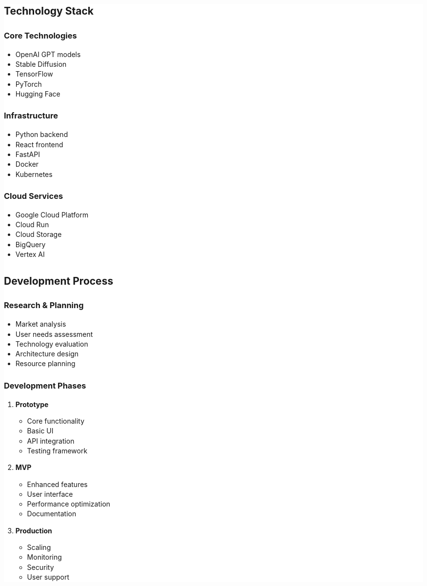 ## Technology Stack

### Core Technologies
- OpenAI GPT models
- Stable Diffusion
- TensorFlow
- PyTorch
- Hugging Face

### Infrastructure
- Python backend
- React frontend
- FastAPI
- Docker
- Kubernetes

### Cloud Services
- Google Cloud Platform
- Cloud Run
- Cloud Storage
- BigQuery
- Vertex AI

## Development Process

### Research & Planning
- Market analysis
- User needs assessment
- Technology evaluation
- Architecture design
- Resource planning

### Development Phases
1. **Prototype**
   - Core functionality
   - Basic UI
   - API integration
   - Testing framework

2. **MVP**
   - Enhanced features
   - User interface
   - Performance optimization
   - Documentation

3. **Production**
   - Scaling
   - Monitoring
   - Security
   - User support
